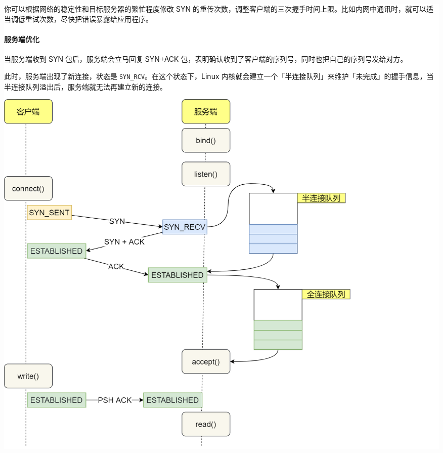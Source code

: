 

你可以根据网络的稳定性和目标服务器的繁忙程度修改 SYN 的重传次数，调整客户端的三次握手时间上限。比如内网中通讯时，就可以适当调低重试次数，尽快把错误暴露给应用程序。



#### 服务端优化



当服务端收到 SYN 包后，服务端会立马回复 SYN+ACK 包，表明确认收到了客户端的序列号，同时也把自己的序列号发给对方。



此时，服务端出现了新连接，状态是 `SYN_RCV`。在这个状态下，Linux 内核就会建立一个「半连接队列」来维护「未完成」的握手信息，当半连接队列溢出后，服务端就无法再建立新的连接。



<img src="../../assets/351442fbc23ab0af4980141cf140001a.png" alt="img" style="zoom:67%;" />
